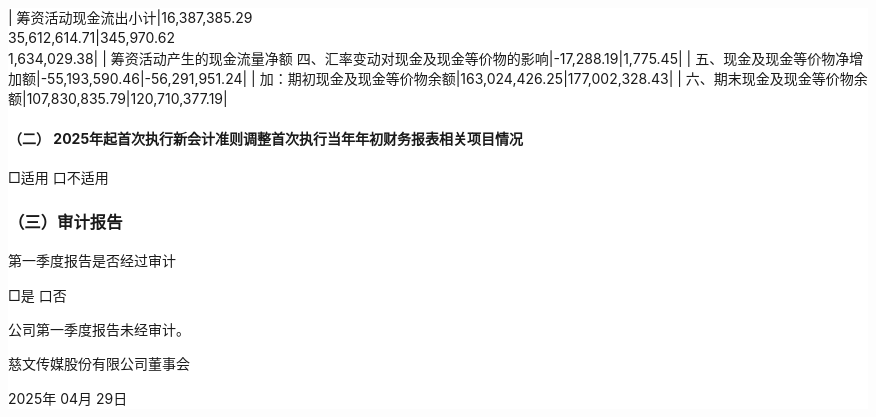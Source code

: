 | 筹资活动现金流出小计|16,387,385.29<br>35,612,614.71|345,970.62<br>1,634,029.38|
| 筹资活动产生的现金流量净额	四、汇率变动对现金及现金等价物的影响|-17,288.19|1,775.45|
| 五、现金及现金等价物净增加额|-55,193,590.46|-56,291,951.24|
| 加：期初现金及现金等价物余额|163,024,426.25|177,002,328.43|
| 六、期末现金及现金等价物余额|107,830,835.79|120,710,377.19|  

#### （二） 2025年起首次执行新会计准则调整首次执行当年年初财务报表相关项目情况  

□适用 口不适用  

### （三）审计报告  

第一季度报告是否经过审计  

□是 口否  

公司第一季度报告未经审计。  

慈文传媒股份有限公司董事会  

2025年 04月 29日  

